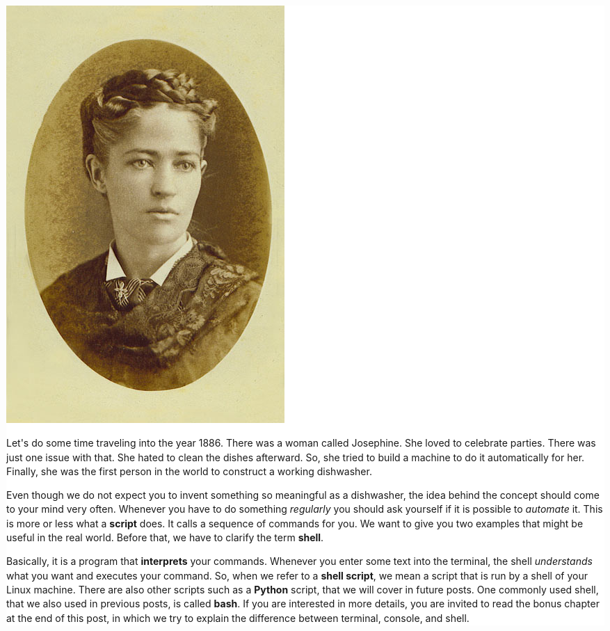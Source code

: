   <img src="/assets/images/gs_00004_josephine.jpg" alt="Josephine" title="Josephine">
</figure>

Let's do some time traveling into the year 1886. There was a woman called
Josephine. She loved to celebrate parties. There was just one issue with that.
She hated to clean the dishes afterward. So, she tried to build a machine to do
it automatically for her. Finally, she was the first person in the world to
construct a working dishwasher.

Even though we do not expect you to invent something so meaningful as a
dishwasher, the idea behind the concept should come to your mind very often.
Whenever you have to do something _regularly_ you should ask yourself if it is
possible to _automate_ it. This is more or less what a **script** does. It calls
a sequence of commands for you. We want to give you two examples that might be
useful in the real world. Before that, we have to clarify the term **shell**.

Basically, it is a program that **interprets** your commands. Whenever you enter
some text into the terminal, the shell _understands_ what you want and executes
your command. So, when we refer to a **shell script**, we mean a script that is
run by a shell of your Linux machine. There are also other scripts such as a
**Python** script, that we will cover in future posts. One commonly used shell,
that we also used in previous posts, is called **bash**. If you are interested
in more details, you are invited to read the bonus chapter at the end of this
post, in which we try to explain the difference between terminal, console, and
shell.

